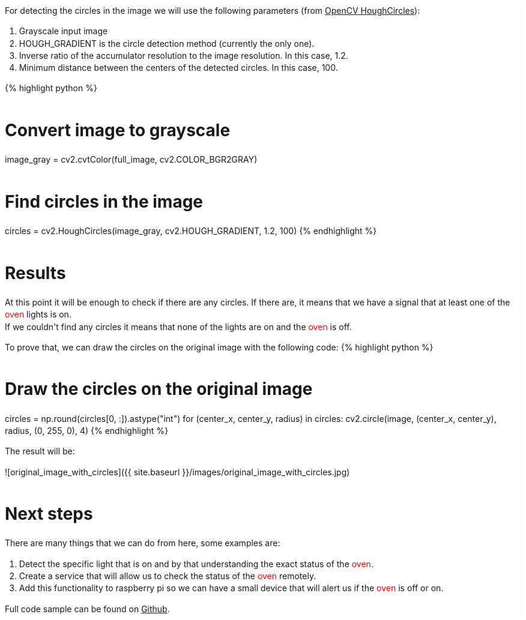 For detecting the circles in the image we will use the following parameters (from [OpenCV HoughCircles](http://docs.opencv.org/3.0-beta/modules/imgproc/doc/feature_detection.html#houghcircles)):

1. Grayscale input image
2. HOUGH_GRADIENT is the circle detection method (currently the only one).
3. Inverse ratio of the accumulator resolution to the image resolution. In this case, 1.2.
4. Minimum distance between the centers of the detected circles. In this case, 100.

{% highlight python %}
# Convert image to grayscale
image_gray = cv2.cvtColor(full_image, cv2.COLOR_BGR2GRAY)

# Find circles in the image
circles = cv2.HoughCircles(image_gray, cv2.HOUGH_GRADIENT, 1.2, 100)
{% endhighlight %}

# Results
At this point it will be enough to check if there are any circles.
If there are, it means that we have a signal that at least one of the <span style="color:red">oven</span> lights is on.<br/>
If we couldn't find any circles it means that none of the lights are on and the <span style="color:red">oven</span> is off.

To prove that, we can draw the circles on the original image with the following code:
{% highlight python %}
# Draw the circles on the original image
circles = np.round(circles[0, :]).astype("int")
for (center_x, center_y, radius) in circles:
    cv2.circle(image, (center_x, center_y), radius, (0, 255, 0), 4)
{% endhighlight %}

The result will be:

![original_image_with_circles]({{ site.baseurl }}/images/original_image_with_circles.jpg)

# Next steps
There are many things that we can do from here, some examples are:

1. Detect the specific light that is on and by that understanding the exact status of the <span style="color:red">oven</span>.
2. Create a service that will allow us to check the status of the <span style="color:red">oven</span> remotely.
3. Add this functionality to raspberry pi so we can have a small device that will alert us if the <span style="color:red">oven</span> is off or on.

Full code sample can be found on [Github](https://github.com/kazuar/opencv_light_detection).
